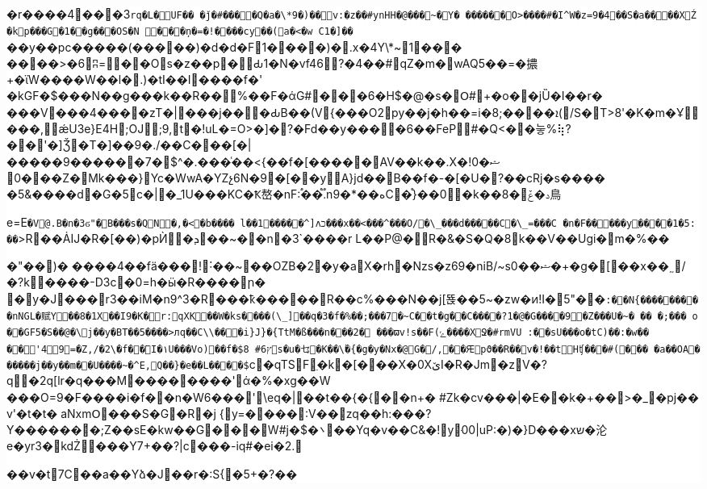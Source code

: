  �r����4���3`rq�L�UF�� �ǰ�#����Q�a�\*9�)��v:�z��#ynHH�@���~�Y�
������O>����#�I^W�z=9�4� �S�a��� �XŹ�kp���G�1��g��  �OS�N
���ņ �=�!����cy��(a�<�w
C1�]��`��y� �pc�����(�����)�d�d�F1����)�.x�4Y\\*~1���
����>�6ʭ =��Os�z��p�Ԃ1�N�vf4 6?�4��#qZ�m�wAQ5��=�擃+�ϊW����W��l�޽.)�tI��I����f�' �kGF�$���N��g���k��R��%��F�άG#���6�H$�@�s�Օ#+�о��jȔ�I��r� ���V���4����zT�|���j���ԂB��(V{���O2py��j�h��=i�8;����ܐ(/S�T>8'�K�m�Ұ���,ǽU3e}E4H;OJ;9,t�!uL�=O>�]� ?�Fd��y����6��FeP#�Q<��늫%⢷?��'�]Ǯ�T�]��9�./��C���[�|�����9������7�$^�.���͑��<{��f�[�����AV��k��.X�ޝ�0!�0��Z�Mk���}Yc�WwA�YZչ6N�9�[��yA}jd��B��f�-�[�U�?��cRj�s����
�5&����d�G�5c�|�\_1U���KC�Ҟ嶅�nF:֠��.֟n9�\*��ەC� ֯}��0�k��د�ݞ�8鳥
 
 e=E`�V@.B�n�3ϭ"�B���s�QN�,�<�b���� l��1�����^]ʌכ���x��<���^���O/�\_� ��d�����C�\_=�� �C
�n�F�����y֚� ���1�5:��`>R��ȦĲ�R�[��)�pЍ�ܕ��~��n�3`����r L��P@�R�&�S�Q�8k��V��Ugi�m�%��
 
 �"��)� ����4��fӓ���!˸��~��OZB�2�y�aX�rh�Nzs�z69�niB/~sޝ��0�+�g�[��x��˷/�?k����-D3c�0=h�ӹ�R����ր� �y�J���r3��iM�n9^3�R���ҟ�����R��c%���N��j[뚅��5~�zw�ͷ!I�5"��`:��N{���������nNGL�赋Y��8�1X��I9�K�r:qXK��W�ks����(\_]��q�3�f�%��;���7�~C��t�g��C���� ?1�@�G����9�Z���U�~� �� �;���
o��GF5�S��@�\j��y�BT��5����>лq��C\\� ��i}J}�{TtM�ß���n���2� ���ϖv!s��F(ݺ����XՋ�#rmVU :��sU���o�tC)��:�w����'49=�Z,/�2\�f��߳I�۱U���Vo)��f�$8
ץ#6s�u�ㆥ�K��\۬�{�g�y�Nx�@G�/,��Ԙpϑ��R��v�!��tHʧ���#(���
�a��OA������j��y��m��U����~�^E,Q��}�e��L����$`c�qTSFֵ�k�[���X�0XێI�R�Jm�zV�?q�2q[lr�q���M��������'ά�%�xg��W ���O=9�F����i�f��n�W6���'\eq�|��t��{�{��n+�
#Zk�cv���|�E��k�+��>�\_�pj��
v'�t�t� aNxmՕ���S�G�R�j {y= ����:V��zq��h:���?Y������ܿ�;Z��sE�kw��G���W#j�$�܌��Yq�v��C&�!yּ00|uP:�)�}D���xש�沦e�yr3�kdŻ���Y7+��?|c���-iq#�ei�2.
 
 ��v� t7C��a��Yձ�J��r�:S{�5+�?��
 


































